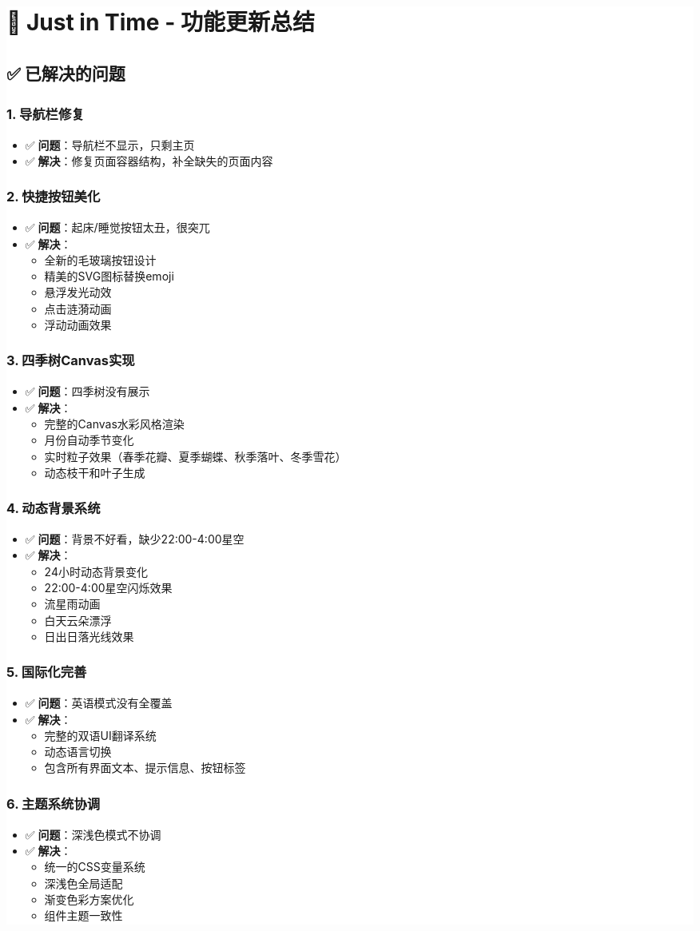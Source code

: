 # 🎉 Just in Time - 功能更新总结

## ✅ 已解决的问题

### 1. 导航栏修复
- ✅ **问题**：导航栏不显示，只剩主页
- ✅ **解决**：修复页面容器结构，补全缺失的页面内容

### 2. 快捷按钮美化 
- ✅ **问题**：起床/睡觉按钮太丑，很突兀
- ✅ **解决**：
  - 全新的毛玻璃按钮设计
  - 精美的SVG图标替换emoji
  - 悬浮发光动效
  - 点击涟漪动画
  - 浮动动画效果

### 3. 四季树Canvas实现
- ✅ **问题**：四季树没有展示
- ✅ **解决**：
  - 完整的Canvas水彩风格渲染
  - 月份自动季节变化
  - 实时粒子效果（春季花瓣、夏季蝴蝶、秋季落叶、冬季雪花）
  - 动态枝干和叶子生成

### 4. 动态背景系统
- ✅ **问题**：背景不好看，缺少22:00-4:00星空
- ✅ **解决**：
  - 24小时动态背景变化
  - 22:00-4:00星空闪烁效果
  - 流星雨动画
  - 白天云朵漂浮
  - 日出日落光线效果

### 5. 国际化完善
- ✅ **问题**：英语模式没有全覆盖
- ✅ **解决**：
  - 完整的双语UI翻译系统
  - 动态语言切换
  - 包含所有界面文本、提示信息、按钮标签

### 6. 主题系统协调
- ✅ **问题**：深浅色模式不协调
- ✅ **解决**：
  - 统一的CSS变量系统
  - 深浅色全局适配
  - 渐变色彩方案优化
  - 组件主题一致性
